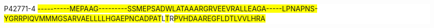 P42771-4
<span style='background-color: yellow;'>-</span><span style='background-color: yellow;'>-</span><span style='background-color: yellow;'>-</span><span style='background-color: yellow;'>-</span><span style='background-color: yellow;'>-</span><span style='background-color: yellow;'>-</span><span style='background-color: yellow;'>-</span><span style='background-color: yellow;'>-</span><span style='background-color: yellow;'>-</span><span style='background-color: yellow;'>-</span><span style='background-color: yellow;'>M</span><span style='background-color: yellow;'>E</span><span style='background-color: yellow;'>P</span><span style='background-color: yellow;'>A</span><span style='background-color: yellow;'>A</span><span style='background-color: yellow;'>G</span><span style='background-color: yellow;'>-</span><span style='background-color: yellow;'>-</span><span style='background-color: yellow;'>-</span><span style='background-color: yellow;'>-</span><span style='background-color: yellow;'>-</span><span style='background-color: yellow;'>-</span><span style='background-color: yellow;'>-</span><span style='background-color: yellow;'>-</span><span style='background-color: yellow;'>-</span><span style='background-color: yellow;'>S</span><span style='background-color: yellow;'>S</span><span style='background-color: yellow;'>M</span><span style='background-color: yellow;'>E</span><span style='background-color: yellow;'>P</span><span style='background-color: yellow;'>S</span><span style='background-color: yellow;'>A</span><span style='background-color: yellow;'>D</span><span style='background-color: yellow;'>W</span><span style='background-color: yellow;'>L</span><span style='background-color: yellow;'>A</span><span style='background-color: yellow;'>T</span><span style='background-color: yellow;'>A</span><span style='background-color: yellow;'>A</span><span style='background-color: yellow;'>A</span><span style='background-color: yellow;'>R</span><span style='background-color: yellow;'>G</span><span style='background-color: yellow;'>R</span><span style='background-color: yellow;'>V</span><span style='background-color: yellow;'>E</span><span style='background-color: yellow;'>E</span><span style='background-color: yellow;'>V</span><span style='background-color: yellow;'>R</span><span style='background-color: yellow;'>A</span><span style='background-color: yellow;'>L</span><span style='background-color: yellow;'>L</span><span style='background-color: yellow;'>E</span><span style='background-color: yellow;'>A</span><span style='background-color: yellow;'>G</span><span style='background-color: yellow;'>A</span><span style='background-color: yellow;'>-</span><span style='background-color: yellow;'>-</span><span style='background-color: yellow;'>-</span><span style='background-color: yellow;'>-</span><span style='background-color: yellow;'>-</span><span style='background-color: yellow;'>L</span><span style='background-color: yellow;'>P</span><span style='background-color: yellow;'>N</span><span style='background-color: yellow;'>A</span><span style='background-color: yellow;'>P</span><span style='background-color: yellow;'>N</span><span style='background-color: yellow;'>S</span><span style='background-color: yellow;'>-</span><span style='background-color: yellow;'>Y</span><span style='background-color: yellow;'>G</span><span style='background-color: yellow;'>R</span><span style='background-color: yellow;'>R</span><span style='background-color: yellow;'>P</span><span style='background-color: yellow;'>I</span><span style='background-color: yellow;'>Q</span><span style='background-color: yellow;'>V</span><span style='background-color: yellow;'>M</span><span style='background-color: yellow;'>M</span><span style='background-color: yellow;'>M</span><span style='background-color: yellow;'>G</span><span style='background-color: yellow;'>S</span><span style='background-color: yellow;'>A</span><span style='background-color: yellow;'>R</span><span style='background-color: yellow;'>V</span><span style='background-color: yellow;'>A</span><span style='background-color: yellow;'>E</span><span style='background-color: yellow;'>L</span><span style='background-color: yellow;'>L</span><span style='background-color: yellow;'>L</span><span style='background-color: yellow;'>L</span><span style='background-color: yellow;'>H</span><span style='background-color: yellow;'>G</span><span style='background-color: yellow;'>A</span><span style='background-color: yellow;'>E</span><span style='background-color: yellow;'>P</span><span style='background-color: yellow;'>N</span><span style='background-color: yellow;'>C</span><span style='background-color: yellow;'>A</span><span style='background-color: yellow;'>D</span><span style='background-color: yellow;'>P</span><span style='background-color: yellow;'>A</span><span style='background-color: yellow;'>T</span><span>L</span><span style='background-color: yellow;'>T</span><span>R</span><span style='background-color: yellow;'>P</span><span style='background-color: yellow;'>V</span><span style='background-color: yellow;'>H</span><span style='background-color: yellow;'>D</span><span style='background-color: yellow;'>A</span><span style='background-color: yellow;'>A</span><span style='background-color: yellow;'>R</span><span style='background-color: yellow;'>E</span><span style='background-color: yellow;'>G</span><span style='background-color: yellow;'>F</span><span style='background-color: yellow;'>L</span><span style='background-color: yellow;'>D</span><span style='background-color: yellow;'>T</span><span style='background-color: yellow;'>L</span><span style='background-color: yellow;'>V</span><span style='background-color: yellow;'>V</span><span style='background-color: yellow;'>L</span><span style='background-color: yellow;'>H</span><span style='background-color: yellow;'>R</span><span style='background-color: yellow;'>A</span>
